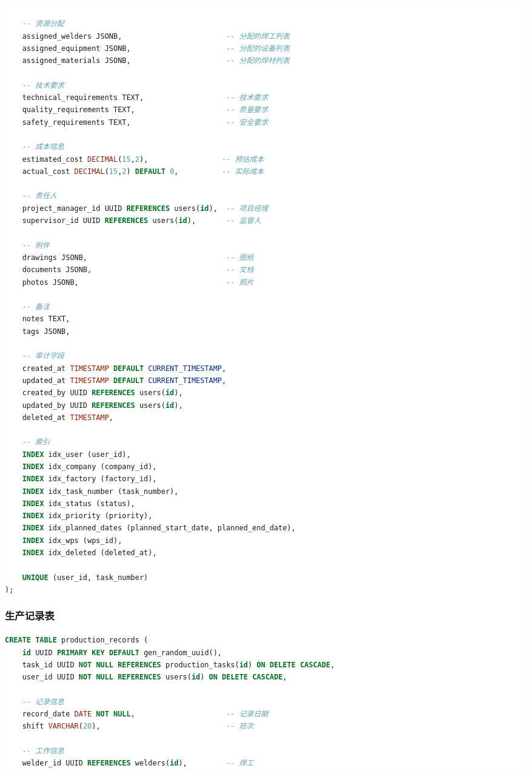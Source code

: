 ```sql
    
    -- 资源分配
    assigned_welders JSONB,                        -- 分配的焊工列表
    assigned_equipment JSONB,                      -- 分配的设备列表
    assigned_materials JSONB,                      -- 分配的焊材列表
    
    -- 技术要求
    technical_requirements TEXT,                   -- 技术要求
    quality_requirements TEXT,                     -- 质量要求
    safety_requirements TEXT,                      -- 安全要求
    
    -- 成本信息
    estimated_cost DECIMAL(15,2),                 -- 预估成本
    actual_cost DECIMAL(15,2) DEFAULT 0,          -- 实际成本
    
    -- 责任人
    project_manager_id UUID REFERENCES users(id),  -- 项目经理
    supervisor_id UUID REFERENCES users(id),       -- 监督人
    
    -- 附件
    drawings JSONB,                                -- 图纸
    documents JSONB,                               -- 文档
    photos JSONB,                                  -- 照片
    
    -- 备注
    notes TEXT,
    tags JSONB,
    
    -- 审计字段
    created_at TIMESTAMP DEFAULT CURRENT_TIMESTAMP,
    updated_at TIMESTAMP DEFAULT CURRENT_TIMESTAMP,
    created_by UUID REFERENCES users(id),
    updated_by UUID REFERENCES users(id),
    deleted_at TIMESTAMP,
    
    -- 索引
    INDEX idx_user (user_id),
    INDEX idx_company (company_id),
    INDEX idx_factory (factory_id),
    INDEX idx_task_number (task_number),
    INDEX idx_status (status),
    INDEX idx_priority (priority),
    INDEX idx_planned_dates (planned_start_date, planned_end_date),
    INDEX idx_wps (wps_id),
    INDEX idx_deleted (deleted_at),
    
    UNIQUE (user_id, task_number)
);
```

### 生产记录表
```sql
CREATE TABLE production_records (
    id UUID PRIMARY KEY DEFAULT gen_random_uuid(),
    task_id UUID NOT NULL REFERENCES production_tasks(id) ON DELETE CASCADE,
    user_id UUID NOT NULL REFERENCES users(id) ON DELETE CASCADE,
    
    -- 记录信息
    record_date DATE NOT NULL,                     -- 记录日期
    shift VARCHAR(20),                             -- 班次
    
    -- 工作信息
    welder_id UUID REFERENCES welders(id),         -- 焊工
```